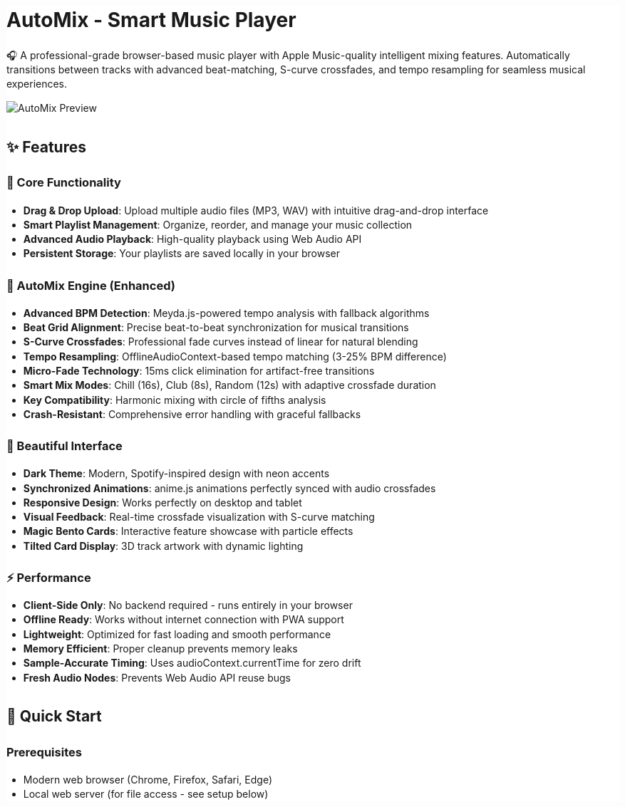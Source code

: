 # AutoMix - Smart Music Player

🎧 A professional-grade browser-based music player with Apple Music-quality intelligent mixing features. Automatically transitions between tracks with advanced beat-matching, S-curve crossfades, and tempo resampling for seamless musical experiences.

![AutoMix Preview](https://via.placeholder.com/800x400/1a1a1a/4ecdc4?text=AutoMix+Smart+Music+Player)

## ✨ Features

### 🎵 Core Functionality
- **Drag & Drop Upload**: Upload multiple audio files (MP3, WAV) with intuitive drag-and-drop interface
- **Smart Playlist Management**: Organize, reorder, and manage your music collection
- **Advanced Audio Playback**: High-quality playback using Web Audio API
- **Persistent Storage**: Your playlists are saved locally in your browser

### 🔀 AutoMix Engine (Enhanced)
- **Advanced BPM Detection**: Meyda.js-powered tempo analysis with fallback algorithms
- **Beat Grid Alignment**: Precise beat-to-beat synchronization for musical transitions
- **S-Curve Crossfades**: Professional fade curves instead of linear for natural blending
- **Tempo Resampling**: OfflineAudioContext-based tempo matching (3-25% BPM difference)
- **Micro-Fade Technology**: 15ms click elimination for artifact-free transitions
- **Smart Mix Modes**: Chill (16s), Club (8s), Random (12s) with adaptive crossfade duration
- **Key Compatibility**: Harmonic mixing with circle of fifths analysis
- **Crash-Resistant**: Comprehensive error handling with graceful fallbacks

### 🎨 Beautiful Interface
- **Dark Theme**: Modern, Spotify-inspired design with neon accents
- **Synchronized Animations**: anime.js animations perfectly synced with audio crossfades
- **Responsive Design**: Works perfectly on desktop and tablet
- **Visual Feedback**: Real-time crossfade visualization with S-curve matching
- **Magic Bento Cards**: Interactive feature showcase with particle effects
- **Tilted Card Display**: 3D track artwork with dynamic lighting

### ⚡ Performance
- **Client-Side Only**: No backend required - runs entirely in your browser
- **Offline Ready**: Works without internet connection with PWA support
- **Lightweight**: Optimized for fast loading and smooth performance
- **Memory Efficient**: Proper cleanup prevents memory leaks
- **Sample-Accurate Timing**: Uses audioContext.currentTime for zero drift
- **Fresh Audio Nodes**: Prevents Web Audio API reuse bugs

## 🚀 Quick Start

### Prerequisites
- Modern web browser (Chrome, Firefox, Safari, Edge)
- Local web server (for file access - see setup below)
